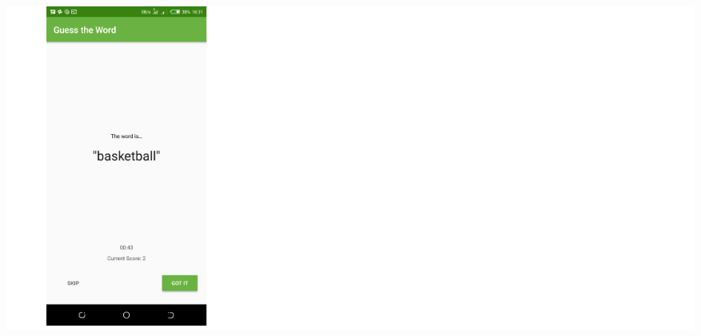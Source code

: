 <a href="url"><img src="https://github.com/RocqJones/Kotlin4Android/blob/master/img/guess2.png" height="400" width="300" ></a>